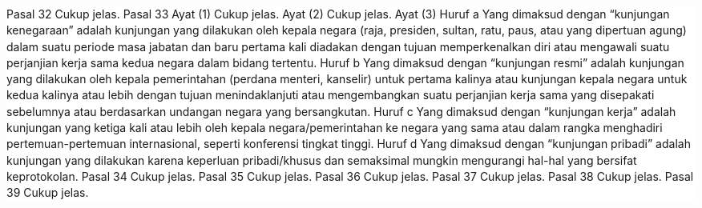 Pasal 32
Cukup jelas.
Pasal 33
Ayat (1) Cukup jelas. Ayat (2) Cukup jelas. Ayat (3) Huruf a Yang dimaksud dengan “kunjungan kenegaraan” adalah kunjungan yang dilakukan oleh kepala negara (raja, presiden, sultan, ratu, paus, atau yang dipertuan agung) dalam suatu periode masa jabatan dan baru pertama kali diadakan dengan tujuan memperkenalkan diri atau mengawali suatu perjanjian kerja sama kedua negara dalam bidang tertentu. Huruf b Yang dimaksud dengan “kunjungan resmi” adalah kunjungan yang dilakukan oleh kepala pemerintahan (perdana menteri, kanselir) untuk pertama kalinya atau kunjungan kepala negara untuk kedua kalinya atau lebih dengan tujuan menindaklanjuti atau mengembangkan suatu perjanjian kerja sama yang disepakati sebelumnya atau berdasarkan undangan negara yang bersangkutan. Huruf c Yang dimaksud dengan “kunjungan kerja” adalah kunjungan yang ketiga kali atau lebih oleh kepala negara/pemerintahan ke negara yang sama atau dalam rangka menghadiri pertemuan-pertemuan internasional, seperti konferensi tingkat tinggi. Huruf d Yang dimaksud dengan “kunjungan pribadi” adalah kunjungan yang dilakukan karena keperluan pribadi/khusus dan semaksimal mungkin mengurangi hal-hal yang bersifat keprotokolan.
Pasal 34
Cukup jelas.
Pasal 35
Cukup jelas.
Pasal 36
Cukup jelas.
Pasal 37
Cukup jelas.
Pasal 38
Cukup jelas.
Pasal 39
Cukup jelas.